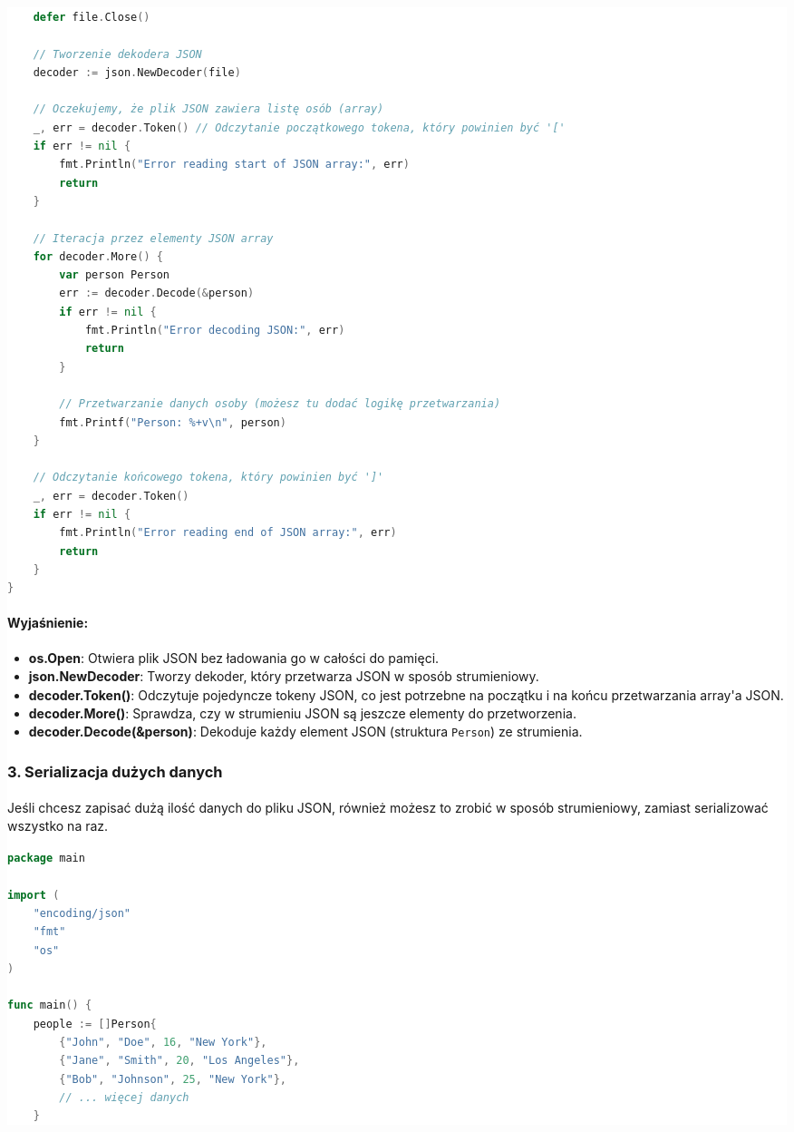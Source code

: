 ```go
	defer file.Close()

	// Tworzenie dekodera JSON
	decoder := json.NewDecoder(file)

	// Oczekujemy, że plik JSON zawiera listę osób (array)
	_, err = decoder.Token() // Odczytanie początkowego tokena, który powinien być '['
	if err != nil {
		fmt.Println("Error reading start of JSON array:", err)
		return
	}

	// Iteracja przez elementy JSON array
	for decoder.More() {
		var person Person
		err := decoder.Decode(&person)
		if err != nil {
			fmt.Println("Error decoding JSON:", err)
			return
		}

		// Przetwarzanie danych osoby (możesz tu dodać logikę przetwarzania)
		fmt.Printf("Person: %+v\n", person)
	}

	// Odczytanie końcowego tokena, który powinien być ']'
	_, err = decoder.Token()
	if err != nil {
		fmt.Println("Error reading end of JSON array:", err)
		return
	}
}
```

#### Wyjaśnienie:
- **os.Open**: Otwiera plik JSON bez ładowania go w całości do pamięci.
- **json.NewDecoder**: Tworzy dekoder, który przetwarza JSON w sposób strumieniowy.
- **decoder.Token()**: Odczytuje pojedyncze tokeny JSON, co jest potrzebne na początku i na końcu przetwarzania array'a JSON.
- **decoder.More()**: Sprawdza, czy w strumieniu JSON są jeszcze elementy do przetworzenia.
- **decoder.Decode(&person)**: Dekoduje każdy element JSON (struktura `Person`) ze strumienia.

### 3. Serializacja dużych danych

Jeśli chcesz zapisać dużą ilość danych do pliku JSON, również możesz to zrobić w sposób strumieniowy, zamiast serializować wszystko na raz.

```go
package main

import (
	"encoding/json"
	"fmt"
	"os"
)

func main() {
	people := []Person{
		{"John", "Doe", 16, "New York"},
		{"Jane", "Smith", 20, "Los Angeles"},
		{"Bob", "Johnson", 25, "New York"},
		// ... więcej danych
	}

```